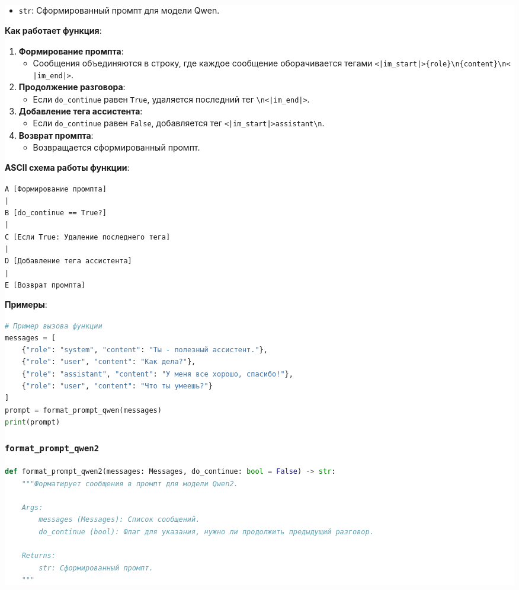 - `str`: Сформированный промпт для модели Qwen.

**Как работает функция**:

1.  **Формирование промпта**:
    - Сообщения объединяются в строку, где каждое сообщение оборачивается тегами `<|im_start|>{role}\n{content}\n<|im_end|>`.
2.  **Продолжение разговора**:
    - Если `do_continue` равен `True`, удаляется последний тег `\n<|im_end|>`.
3.  **Добавление тега ассистента**:
    - Если `do_continue` равен `False`, добавляется тег `<|im_start|>assistant\n`.
4.  **Возврат промпта**:
    - Возвращается сформированный промпт.

**ASCII схема работы функции**:

```
A [Формирование промпта]
|
B [do_continue == True?]
|
C [Если True: Удаление последнего тега]
|
D [Добавление тега ассистента]
|
E [Возврат промпта]
```

**Примеры**:

```python
# Пример вызова функции
messages = [
    {"role": "system", "content": "Ты - полезный ассистент."},
    {"role": "user", "content": "Как дела?"},
    {"role": "assistant", "content": "У меня все хорошо, спасибо!"},
    {"role": "user", "content": "Что ты умеешь?"}
]
prompt = format_prompt_qwen(messages)
print(prompt)
```

### `format_prompt_qwen2`

```python
def format_prompt_qwen2(messages: Messages, do_continue: bool = False) -> str:
    """Форматирует сообщения в промпт для модели Qwen2.

    Args:
        messages (Messages): Список сообщений.
        do_continue (bool): Флаг для указания, нужно ли продолжить предыдущий разговор.

    Returns:
        str: Сформированный промпт.
    """
```
